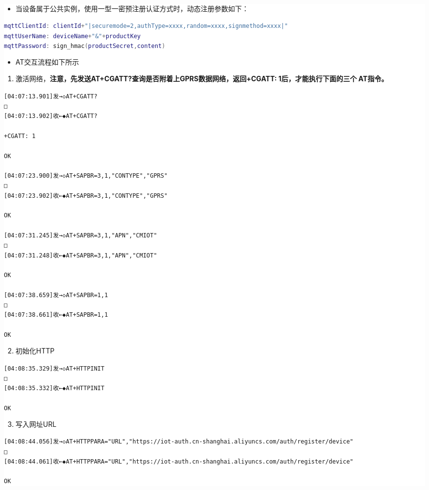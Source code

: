 - 当设备属于公共实例，使用一型一密预注册认证方式时，动态注册参数如下：

```lua
mqttClientId: clientId+"|securemode=2,authType=xxxx,random=xxxx,signmethod=xxxx|"
mqttUserName: deviceName+"&"+productKey
mqttPassword: sign_hmac(productSecret,content) 
```

- AT交互流程如下所示

1. 激活网络，**注意，先发送AT+CGATT?查询是否附着上GPRS数据网络，返回+CGATT: 1后，才能执行下面的三个 AT指令。**

```
[04:07:13.901]发→◇AT+CGATT?
□
[04:07:13.902]收←◆AT+CGATT?

+CGATT: 1

OK

[04:07:23.900]发→◇AT+SAPBR=3,1,"CONTYPE","GPRS"
□
[04:07:23.902]收←◆AT+SAPBR=3,1,"CONTYPE","GPRS"

OK

[04:07:31.245]发→◇AT+SAPBR=3,1,"APN","CMIOT"
□
[04:07:31.248]收←◆AT+SAPBR=3,1,"APN","CMIOT"

OK

[04:07:38.659]发→◇AT+SAPBR=1,1
□
[04:07:38.661]收←◆AT+SAPBR=1,1

OK
```

2. 初始化HTTP

```
[04:08:35.329]发→◇AT+HTTPINIT
□
[04:08:35.332]收←◆AT+HTTPINIT

OK
```

3. 写入网址URL

```
[04:08:44.056]发→◇AT+HTTPPARA="URL","https://iot-auth.cn-shanghai.aliyuncs.com/auth/register/device"
□
[04:08:44.061]收←◆AT+HTTPPARA="URL","https://iot-auth.cn-shanghai.aliyuncs.com/auth/register/device"

OK
```
